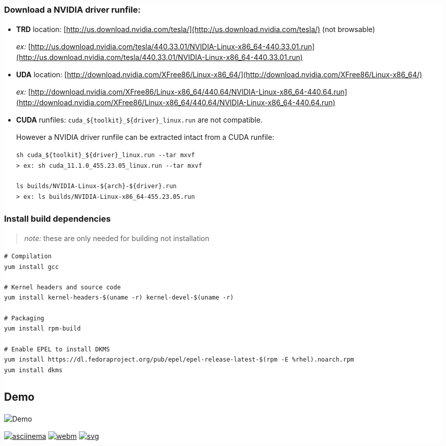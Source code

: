### Download a NVIDIA driver runfile:

* **TRD** location: [http://us.download.nvidia.com/tesla/](http://us.download.nvidia.com/tesla/) (not browsable)

  *ex:* [http://us.download.nvidia.com/tesla/440.33.01/NVIDIA-Linux-x86_64-440.33.01.run](http://us.download.nvidia.com/tesla/440.33.01/NVIDIA-Linux-x86_64-440.33.01.run)

* **UDA** location: [http://download.nvidia.com/XFree86/Linux-x86_64/](http://download.nvidia.com/XFree86/Linux-x86_64/)

  *ex:* [http://download.nvidia.com/XFree86/Linux-x86_64/440.64/NVIDIA-Linux-x86_64-440.64.run](http://download.nvidia.com/XFree86/Linux-x86_64/440.64/NVIDIA-Linux-x86_64-440.64.run)

* **CUDA** runfiles: `cuda_${toolkit}_${driver}_linux.run` are not compatible.

  However a NVIDIA driver runfile can be extracted intact from a CUDA runfile:
  ```shell
  sh cuda_${toolkit}_${driver}_linux.run --tar mxvf
  > ex: sh cuda_11.1.0_455.23.05_linux.run --tar mxvf

  ls builds/NVIDIA-Linux-${arch}-${driver}.run
  > ex: ls builds/NVIDIA-Linux-x86_64-455.23.05.run
  ```

### Install build dependencies
> *note:* these are only needed for building not installation

```shell
# Compilation
yum install gcc

# Kernel headers and source code
yum install kernel-headers-$(uname -r) kernel-devel-$(uname -r)

# Packaging
yum install rpm-build

# Enable EPEL to install DKMS
yum install https://dl.fedoraproject.org/pub/epel/epel-release-latest-$(rpm -E %rhel).noarch.rpm
yum install dkms
```


## Demo

![Demo](https://developer.download.nvidia.com/compute/github-demos/yum-packaging-precompiled-kmod/demo.gif)

[![asciinema](https://img.shields.io/badge/Play%20Video-asciinema-red)](http://developer.download.nvidia.com/compute/github-demos/yum-packaging-precompiled-kmod/demo-ascii/)
[![webm](https://img.shields.io/badge/Play%20Video-webm-purple)](http://developer.download.nvidia.com/compute/github-demos/yum-packaging-precompiled-kmod/demo.webm)
[![svg](https://img.shields.io/badge/Play%20Video-svg-blue)](http://developer.download.nvidia.com/compute/github-demos/yum-packaging-precompiled-kmod/demo.svg)
